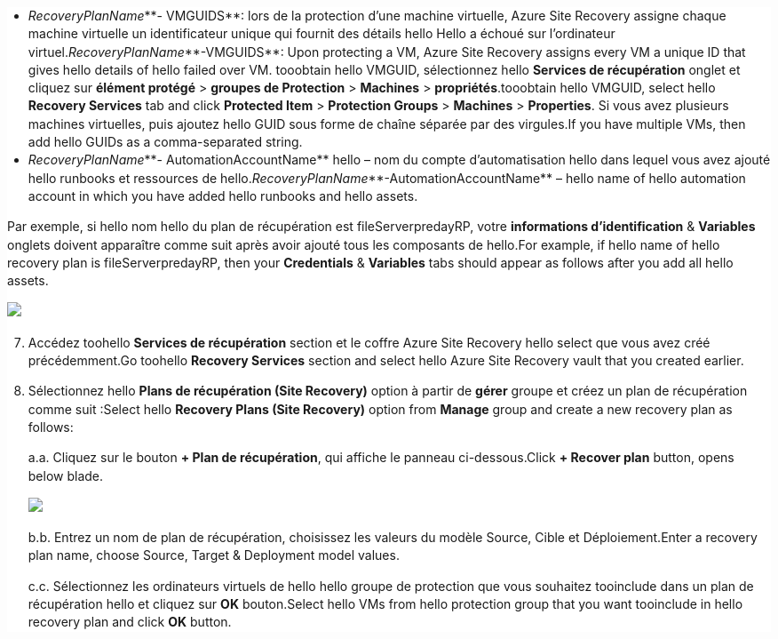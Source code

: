    * <span data-ttu-id="5c3c4-246">*RecoveryPlanName***- VMGUIDS**: lors de la protection d’une machine virtuelle, Azure Site Recovery assigne chaque machine virtuelle un identificateur unique qui fournit des détails hello Hello a échoué sur l’ordinateur virtuel.</span><span class="sxs-lookup"><span data-stu-id="5c3c4-246">*RecoveryPlanName***-VMGUIDS**: Upon protecting a VM, Azure Site Recovery assigns every VM a unique ID that gives hello details of hello failed over VM.</span></span> <span data-ttu-id="5c3c4-247">tooobtain hello VMGUID, sélectionnez hello **Services de récupération** onglet et cliquez sur **élément protégé** &gt; **groupes de Protection** &gt; **Machines** &gt; **propriétés**.</span><span class="sxs-lookup"><span data-stu-id="5c3c4-247">tooobtain hello VMGUID, select hello **Recovery Services** tab and click **Protected Item** &gt; **Protection Groups** &gt; **Machines** &gt; **Properties**.</span></span> <span data-ttu-id="5c3c4-248">Si vous avez plusieurs machines virtuelles, puis ajoutez hello GUID sous forme de chaîne séparée par des virgules.</span><span class="sxs-lookup"><span data-stu-id="5c3c4-248">If you have multiple VMs, then add hello GUIDs as a comma-separated string.</span></span>
   * <span data-ttu-id="5c3c4-249">*RecoveryPlanName***- AutomationAccountName** hello – nom du compte d’automatisation hello dans lequel vous avez ajouté hello runbooks et ressources de hello.</span><span class="sxs-lookup"><span data-stu-id="5c3c4-249">*RecoveryPlanName***-AutomationAccountName** – hello name of hello automation account in which you have added hello runbooks and hello assets.</span></span>

  <span data-ttu-id="5c3c4-250">Par exemple, si hello nom hello du plan de récupération est fileServerpredayRP, votre **informations d’identification** & **Variables** onglets doivent apparaître comme suit après avoir ajouté tous les composants de hello.</span><span class="sxs-lookup"><span data-stu-id="5c3c4-250">For example, if hello name of hello recovery plan is fileServerpredayRP, then your **Credentials** & **Variables** tabs should appear as follows after you add all hello assets.</span></span>

   ![](./media/storsimple-disaster-recovery-using-azure-site-recovery/image5.png)

7. <span data-ttu-id="5c3c4-251">Accédez toohello **Services de récupération** section et le coffre Azure Site Recovery hello select que vous avez créé précédemment.</span><span class="sxs-lookup"><span data-stu-id="5c3c4-251">Go toohello **Recovery Services** section and select hello Azure Site Recovery vault that you created earlier.</span></span>
8. <span data-ttu-id="5c3c4-252">Sélectionnez hello **Plans de récupération (Site Recovery)** option à partir de **gérer** groupe et créez un plan de récupération comme suit :</span><span class="sxs-lookup"><span data-stu-id="5c3c4-252">Select hello **Recovery Plans (Site Recovery)** option from **Manage** group and create a new recovery plan as follows:</span></span>

   <span data-ttu-id="5c3c4-253">a.</span><span class="sxs-lookup"><span data-stu-id="5c3c4-253">a.</span></span>  <span data-ttu-id="5c3c4-254">Cliquez sur le bouton **+ Plan de récupération**, qui affiche le panneau ci-dessous.</span><span class="sxs-lookup"><span data-stu-id="5c3c4-254">Click **+ Recover plan** button, opens below blade.</span></span>

      ![](./media/storsimple-disaster-recovery-using-azure-site-recovery/image6.png)

   <span data-ttu-id="5c3c4-255">b.</span><span class="sxs-lookup"><span data-stu-id="5c3c4-255">b.</span></span>  <span data-ttu-id="5c3c4-256">Entrez un nom de plan de récupération, choisissez les valeurs du modèle Source, Cible et Déploiement.</span><span class="sxs-lookup"><span data-stu-id="5c3c4-256">Enter a recovery plan name, choose Source, Target & Deployment model values.</span></span>

   <span data-ttu-id="5c3c4-257">c.</span><span class="sxs-lookup"><span data-stu-id="5c3c4-257">c.</span></span>  <span data-ttu-id="5c3c4-258">Sélectionnez les ordinateurs virtuels de hello hello groupe de protection que vous souhaitez tooinclude dans un plan de récupération hello et cliquez sur **OK** bouton.</span><span class="sxs-lookup"><span data-stu-id="5c3c4-258">Select hello VMs from hello protection group that you want tooinclude in hello recovery plan and click **OK** button.</span></span>
